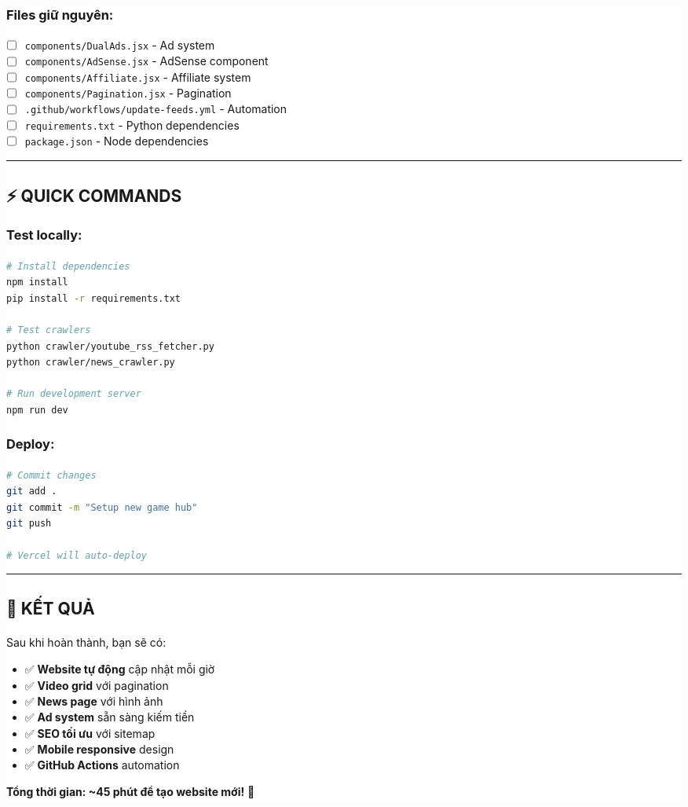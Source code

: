 ### **Files giữ nguyên:**
- [ ] `components/DualAds.jsx` - Ad system
- [ ] `components/AdSense.jsx` - AdSense component
- [ ] `components/Affiliate.jsx` - Affiliate system
- [ ] `components/Pagination.jsx` - Pagination
- [ ] `.github/workflows/update-feeds.yml` - Automation
- [ ] `requirements.txt` - Python dependencies
- [ ] `package.json` - Node dependencies

---

## ⚡ QUICK COMMANDS

### **Test locally:**
```bash
# Install dependencies
npm install
pip install -r requirements.txt

# Test crawlers
python crawler/youtube_rss_fetcher.py
python crawler/news_crawler.py

# Run development server
npm run dev
```

### **Deploy:**
```bash
# Commit changes
git add .
git commit -m "Setup new game hub"
git push

# Vercel will auto-deploy
```

---

## 🎯 KẾT QUẢ

Sau khi hoàn thành, bạn sẽ có:
- ✅ **Website tự động** cập nhật mỗi giờ
- ✅ **Video grid** với pagination
- ✅ **News page** với hình ảnh
- ✅ **Ad system** sẵn sàng kiếm tiền
- ✅ **SEO tối ưu** với sitemap
- ✅ **Mobile responsive** design
- ✅ **GitHub Actions** automation

**Tổng thời gian: ~45 phút để tạo website mới!** 🚀

